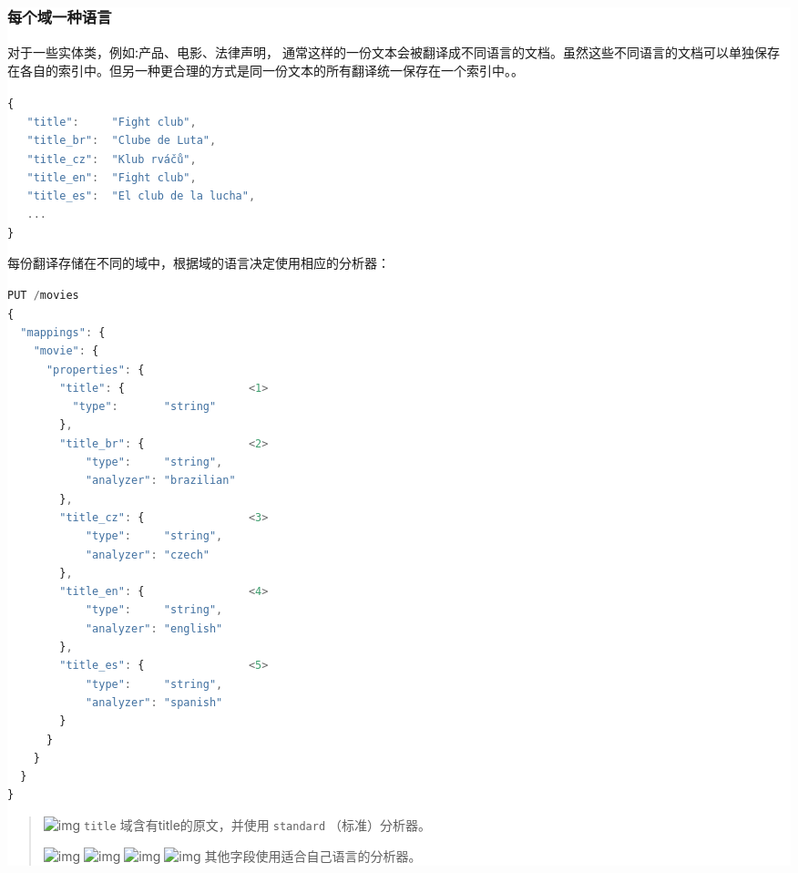 

### 每个域一种语言

对于一些实体类，例如:产品、电影、法律声明， 通常这样的一份文本会被翻译成不同语言的文档。虽然这些不同语言的文档可以单独保存在各自的索引中。但另一种更合理的方式是同一份文本的所有翻译统一保存在一个索引中。。

```js
{
   "title":     "Fight club",
   "title_br":  "Clube de Luta",
   "title_cz":  "Klub rváčů",
   "title_en":  "Fight club",
   "title_es":  "El club de la lucha",
   ...
}
```

每份翻译存储在不同的域中，根据域的语言决定使用相应的分析器：

```js
PUT /movies
{
  "mappings": {
    "movie": {
      "properties": {
        "title": {                   <1>
          "type":       "string"
        },
        "title_br": {                <2>
            "type":     "string",
            "analyzer": "brazilian"
        },
        "title_cz": {                <3>
            "type":     "string",
            "analyzer": "czech"
        },
        "title_en": {                <4>
            "type":     "string",
            "analyzer": "english"
        },
        "title_es": {                <5>
            "type":     "string",
            "analyzer": "spanish"
        }
      }
    }
  }
}
```
>  ![img](assets/1.png)  `title` 域含有title的原文，并使用 `standard` （标准）分析器。   
>  
>  ![img](assets/2.png)  ![img](assets/3.png)  ![img](assets/4.png)  ![img](assets/5.png)   其他字段使用适合自己语言的分析器。  
